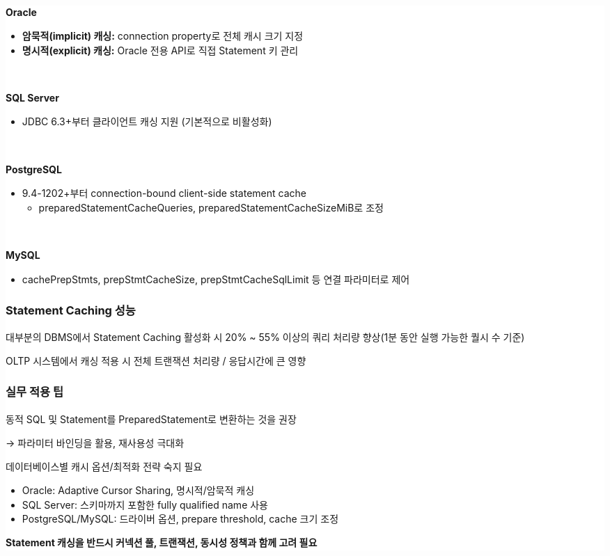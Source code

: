 **Oracle**

- **암묵적(implicit) 캐싱:** connection property로 전체 캐시 크기 지정
- **명시적(explicit) 캐싱:** Oracle 전용 API로 직접 Statement 키 관리

<br>

**SQL Server**

- JDBC 6.3+부터 클라이언트 캐싱 지원 (기본적으로 비활성화)

<br>

**PostgreSQL**

- 9.4-1202+부터 connection-bound client-side statement cache
    - preparedStatementCacheQueries, preparedStatementCacheSizeMiB로 조정

<br>

**MySQL**

- cachePrepStmts, prepStmtCacheSize, prepStmtCacheSqlLimit 등 연결 파라미터로 제어

### Statement Caching 성능

대부분의 DBMS에서 Statement Caching 활성화 시 20% ~ 55% 이상의 쿼리 처리량 향상(1분 동안 실행 가능한 퀄시 수 기준)

OLTP 시스템에서 캐싱 적용 시 전체 트랜잭션 처리량 / 응답시간에 큰 영향

### 실무 적용 팁

동적 SQL 및 Statement를 PreparedStatement로 변환하는 것을 권장

→ 파라미터 바인딩을 활용, 재사용성 극대화

데이터베이스별 캐시 옵션/최적화 전략 숙지 필요

- Oracle: Adaptive Cursor Sharing, 명시적/암묵적 캐싱
- SQL Server: 스키마까지 포함한 fully qualified name 사용
- PostgreSQL/MySQL: 드라이버 옵션, prepare threshold, cache 크기 조정

**Statement 캐싱을 반드시 커넥션 풀, 트랜잭션, 동시성 정책과 함께 고려 필요**